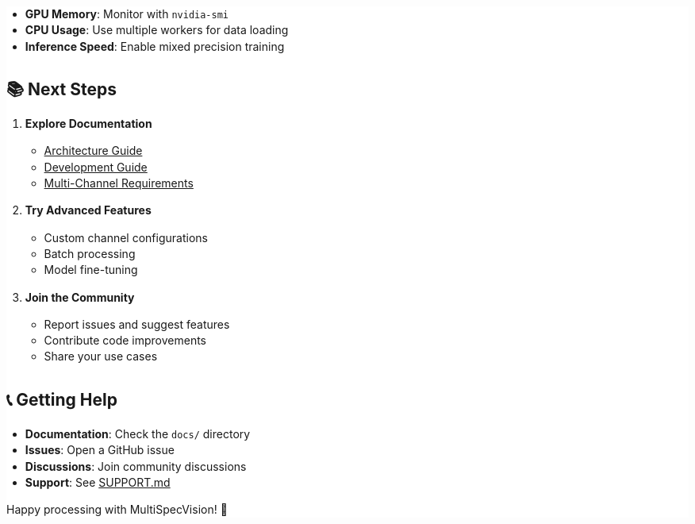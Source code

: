 - **GPU Memory**: Monitor with `nvidia-smi`
- **CPU Usage**: Use multiple workers for data loading
- **Inference Speed**: Enable mixed precision training

## 📚 Next Steps

1. **Explore Documentation**
   - [Architecture Guide](Architecture_Documentation.md)
   - [Development Guide](Development_Fine_Tuning_Guide.md)
   - [Multi-Channel Requirements](Multi_Channel_Development_Requirements.md)

2. **Try Advanced Features**
   - Custom channel configurations
   - Batch processing
   - Model fine-tuning

3. **Join the Community**
   - Report issues and suggest features
   - Contribute code improvements
   - Share your use cases

## 📞 Getting Help

- **Documentation**: Check the `docs/` directory
- **Issues**: Open a GitHub issue
- **Discussions**: Join community discussions
- **Support**: See [SUPPORT.md](SUPPORT.md)

Happy processing with MultiSpecVision! 🎉
